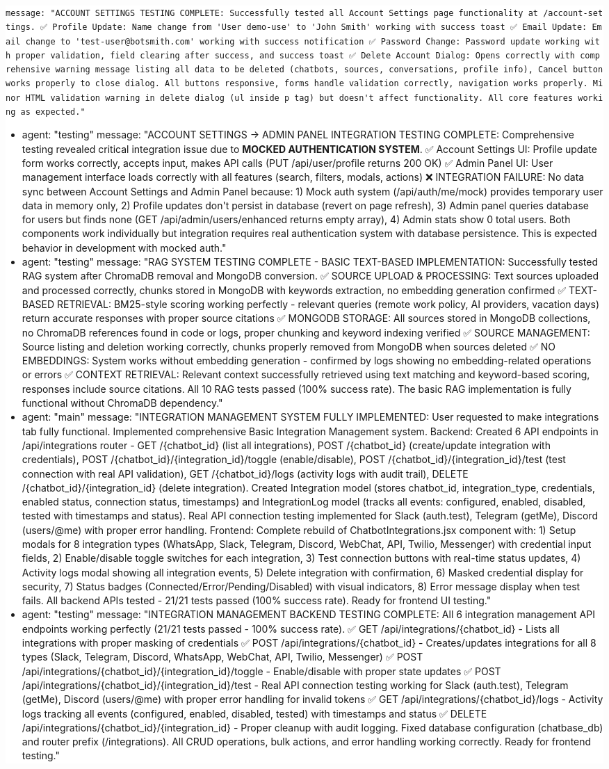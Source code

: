     message: "ACCOUNT SETTINGS TESTING COMPLETE: Successfully tested all Account Settings page functionality at /account-settings. ✅ Profile Update: Name change from 'User demo-use' to 'John Smith' working with success toast ✅ Email Update: Email change to 'test-user@botsmith.com' working with success notification ✅ Password Change: Password update working with proper validation, field clearing after success, and success toast ✅ Delete Account Dialog: Opens correctly with comprehensive warning message listing all data to be deleted (chatbots, sources, conversations, profile info), Cancel button works properly to close dialog. All buttons responsive, forms handle validation correctly, navigation works properly. Minor HTML validation warning in delete dialog (ul inside p tag) but doesn't affect functionality. All core features working as expected."
  - agent: "testing"
    message: "ACCOUNT SETTINGS → ADMIN PANEL INTEGRATION TESTING COMPLETE: Comprehensive testing revealed critical integration issue due to **MOCKED AUTHENTICATION SYSTEM**. ✅ Account Settings UI: Profile update form works correctly, accepts input, makes API calls (PUT /api/user/profile returns 200 OK) ✅ Admin Panel UI: User management interface loads correctly with all features (search, filters, modals, actions) ❌ INTEGRATION FAILURE: No data sync between Account Settings and Admin Panel because: 1) Mock auth system (/api/auth/me/mock) provides temporary user data in memory only, 2) Profile updates don't persist in database (revert on page refresh), 3) Admin panel queries database for users but finds none (GET /api/admin/users/enhanced returns empty array), 4) Admin stats show 0 total users. Both components work individually but integration requires real authentication system with database persistence. This is expected behavior in development with mocked auth."
  - agent: "testing"
    message: "RAG SYSTEM TESTING COMPLETE - BASIC TEXT-BASED IMPLEMENTATION: Successfully tested RAG system after ChromaDB removal and MongoDB conversion. ✅ SOURCE UPLOAD & PROCESSING: Text sources uploaded and processed correctly, chunks stored in MongoDB with keywords extraction, no embedding generation confirmed ✅ TEXT-BASED RETRIEVAL: BM25-style scoring working perfectly - relevant queries (remote work policy, AI providers, vacation days) return accurate responses with proper source citations ✅ MONGODB STORAGE: All sources stored in MongoDB collections, no ChromaDB references found in code or logs, proper chunking and keyword indexing verified ✅ SOURCE MANAGEMENT: Source listing and deletion working correctly, chunks properly removed from MongoDB when sources deleted ✅ NO EMBEDDINGS: System works without embedding generation - confirmed by logs showing no embedding-related operations or errors ✅ CONTEXT RETRIEVAL: Relevant context successfully retrieved using text matching and keyword-based scoring, responses include source citations. All 10 RAG tests passed (100% success rate). The basic RAG implementation is fully functional without ChromaDB dependency."
  - agent: "main"
    message: "INTEGRATION MANAGEMENT SYSTEM FULLY IMPLEMENTED: User requested to make integrations tab fully functional. Implemented comprehensive Basic Integration Management system. Backend: Created 6 API endpoints in /api/integrations router - GET /{chatbot_id} (list all integrations), POST /{chatbot_id} (create/update integration with credentials), POST /{chatbot_id}/{integration_id}/toggle (enable/disable), POST /{chatbot_id}/{integration_id}/test (test connection with real API validation), GET /{chatbot_id}/logs (activity logs with audit trail), DELETE /{chatbot_id}/{integration_id} (delete integration). Created Integration model (stores chatbot_id, integration_type, credentials, enabled status, connection status, timestamps) and IntegrationLog model (tracks all events: configured, enabled, disabled, tested with timestamps and status). Real API connection testing implemented for Slack (auth.test), Telegram (getMe), Discord (users/@me) with proper error handling. Frontend: Complete rebuild of ChatbotIntegrations.jsx component with: 1) Setup modals for 8 integration types (WhatsApp, Slack, Telegram, Discord, WebChat, API, Twilio, Messenger) with credential input fields, 2) Enable/disable toggle switches for each integration, 3) Test connection buttons with real-time status updates, 4) Activity logs modal showing all integration events, 5) Delete integration with confirmation, 6) Masked credential display for security, 7) Status badges (Connected/Error/Pending/Disabled) with visual indicators, 8) Error message display when test fails. All backend APIs tested - 21/21 tests passed (100% success rate). Ready for frontend UI testing."
  - agent: "testing"
    message: "INTEGRATION MANAGEMENT BACKEND TESTING COMPLETE: All 6 integration management API endpoints working perfectly (21/21 tests passed - 100% success rate). ✅ GET /api/integrations/{chatbot_id} - Lists all integrations with proper masking of credentials ✅ POST /api/integrations/{chatbot_id} - Creates/updates integrations for all 8 types (Slack, Telegram, Discord, WhatsApp, WebChat, API, Twilio, Messenger) ✅ POST /api/integrations/{chatbot_id}/{integration_id}/toggle - Enable/disable with proper state updates ✅ POST /api/integrations/{chatbot_id}/{integration_id}/test - Real API connection testing working for Slack (auth.test), Telegram (getMe), Discord (users/@me) with proper error handling for invalid tokens ✅ GET /api/integrations/{chatbot_id}/logs - Activity logs tracking all events (configured, enabled, disabled, tested) with timestamps and status ✅ DELETE /api/integrations/{chatbot_id}/{integration_id} - Proper cleanup with audit logging. Fixed database configuration (chatbase_db) and router prefix (/integrations). All CRUD operations, bulk actions, and error handling working correctly. Ready for frontend testing."